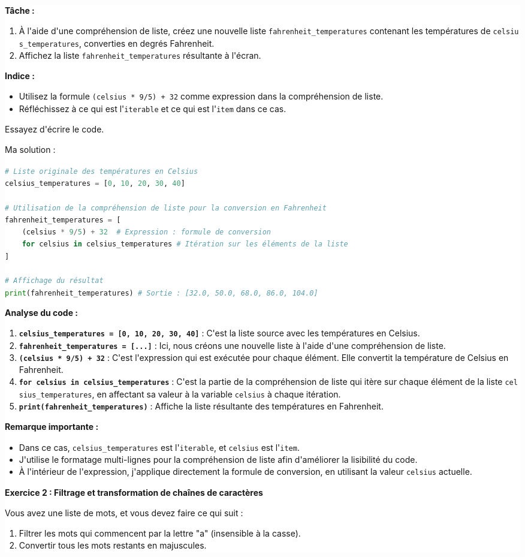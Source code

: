 **Tâche :**

1.  À l'aide d'une compréhension de liste, créez une nouvelle liste `fahrenheit_temperatures` contenant les températures de `celsius_temperatures`, converties en degrés Fahrenheit.
2.  Affichez la liste `fahrenheit_temperatures` résultante à l'écran.

**Indice :**

*   Utilisez la formule `(celsius * 9/5) + 32` comme expression dans la compréhension de liste.
*   Réfléchissez à ce qui est l'`iterable` et ce qui est l'`item` dans ce cas.

Essayez d'écrire le code.

Ma solution :
```python
# Liste originale des températures en Celsius
celsius_temperatures = [0, 10, 20, 30, 40]

# Utilisation de la compréhension de liste pour la conversion en Fahrenheit
fahrenheit_temperatures = [
    (celsius * 9/5) + 32  # Expression : formule de conversion
    for celsius in celsius_temperatures # Itération sur les éléments de la liste
]

# Affichage du résultat
print(fahrenheit_temperatures) # Sortie : [32.0, 50.0, 68.0, 86.0, 104.0]
```

**Analyse du code :**

1.  **`celsius_temperatures = [0, 10, 20, 30, 40]`** : C'est la liste source avec les températures en Celsius.
2.  **`fahrenheit_temperatures = [...]`** : Ici, nous créons une nouvelle liste à l'aide d'une compréhension de liste.
3.  **`(celsius * 9/5) + 32`** : C'est l'expression qui est exécutée pour chaque élément. Elle convertit la température de Celsius en Fahrenheit.
4.  **`for celsius in celsius_temperatures`** : C'est la partie de la compréhension de liste qui itère sur chaque élément de la liste `celsius_temperatures`, en affectant sa valeur à la variable `celsius` à chaque itération.
5.  **`print(fahrenheit_temperatures)`** : Affiche la liste résultante des températures en Fahrenheit.

**Remarque importante :**

*   Dans ce cas, `celsius_temperatures` est l'`iterable`, et `celsius` est l'`item`.
*   J'utilise le formatage multi-lignes pour la compréhension de liste afin d'améliorer la lisibilité du code.
*   À l'intérieur de l'expression, j'applique directement la formule de conversion, en utilisant la valeur `celsius` actuelle.



**Exercice 2 : Filtrage et transformation de chaînes de caractères**

Vous avez une liste de mots, et vous devez faire ce qui suit :

1.  Filtrer les mots qui commencent par la lettre "a" (insensible à la casse).
2.  Convertir tous les mots restants en majuscules.
